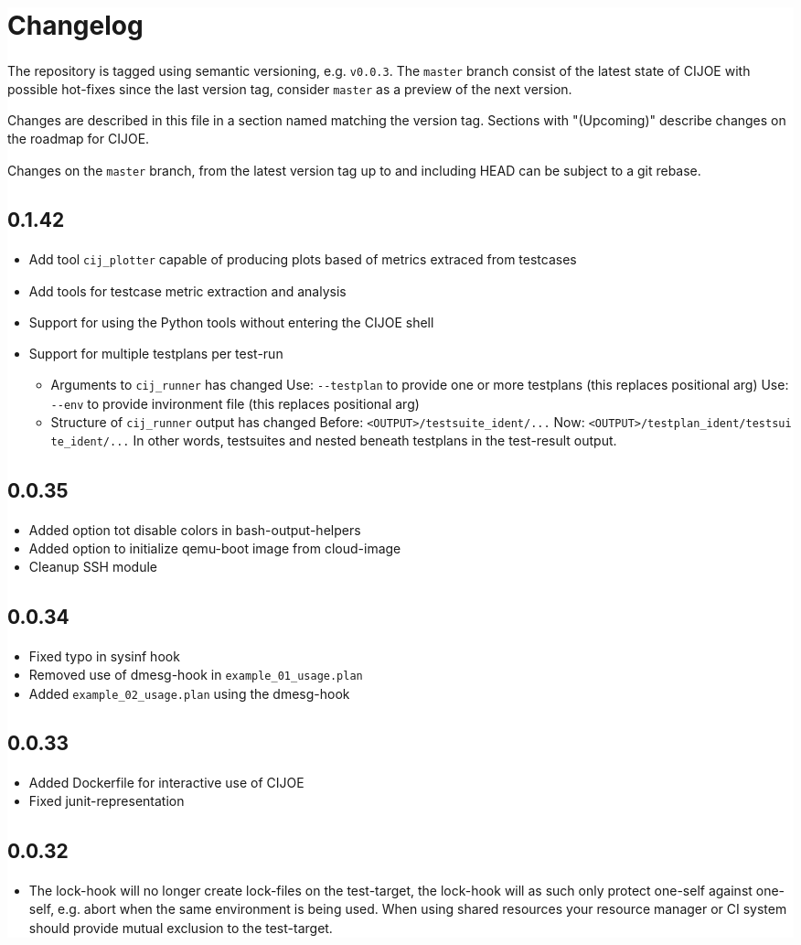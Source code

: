 # Changelog

The repository is tagged using semantic versioning, e.g. `v0.0.3`. The `master`
branch consist of the latest state of CIJOE with possible hot-fixes since
the last version tag, consider `master` as a preview of the next version.

Changes are described in this file in a section named matching the version tag.
Sections with "(Upcoming)" describe changes on the roadmap for CIJOE.

Changes on the `master` branch, from the latest version tag up to and including
HEAD can be subject to a git rebase.

## 0.1.42

* Add tool ``cij_plotter`` capable of producing plots based of metrics extraced from testcases

* Add tools for testcase metric extraction and analysis

* Support for using the Python tools without entering the CIJOE shell

* Support for multiple testplans per test-run
  - Arguments to ``cij_runner`` has changed
    Use: ``--testplan`` to provide one or more testplans (this replaces positional arg)
    Use: ``--env`` to provide invironment file (this replaces positional arg)
  - Structure of ``cij_runner`` output has changed
    Before: ``<OUTPUT>/testsuite_ident/...``
    Now: ``<OUTPUT>/testplan_ident/testsuite_ident/...``
    In other words, testsuites and nested beneath testplans in the test-result output.

## 0.0.35

* Added option tot disable colors in bash-output-helpers
* Added option to initialize qemu-boot image from cloud-image
* Cleanup SSH module

## 0.0.34

* Fixed typo in sysinf hook
* Removed use of dmesg-hook in `example_01_usage.plan`
* Added `example_02_usage.plan` using the dmesg-hook

## 0.0.33

* Added Dockerfile for interactive use of CIJOE
* Fixed junit-representation

## 0.0.32

* The lock-hook will no longer create lock-files on the test-target, the
  lock-hook will as such only protect one-self against one-self, e.g. abort when
  the same environment is being used. When using shared resources your resource
  manager or CI system should provide mutual exclusion to the test-target.
